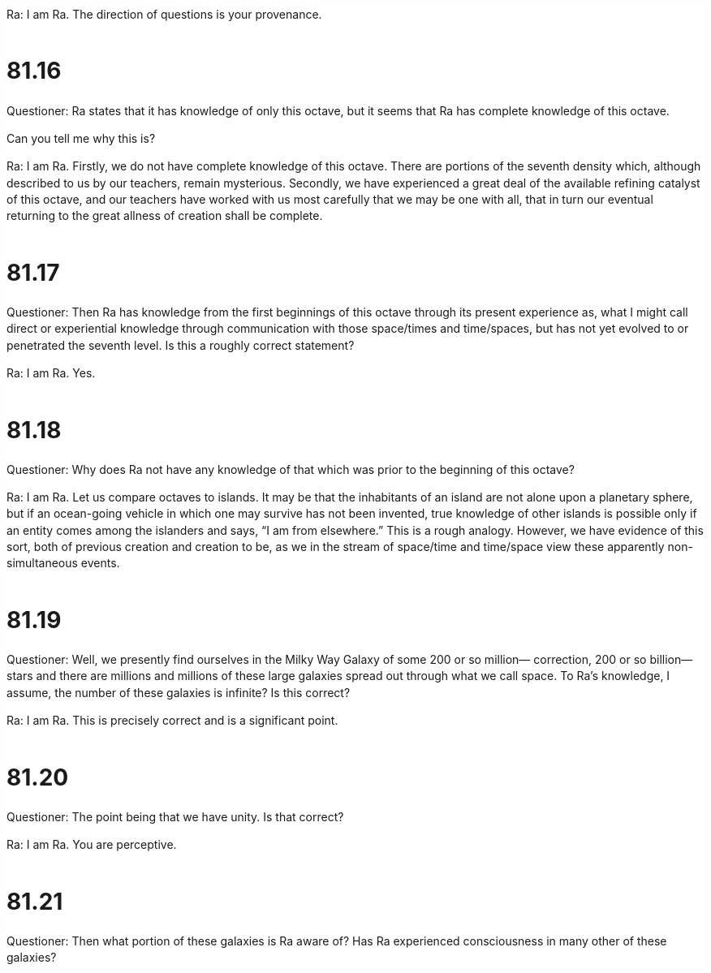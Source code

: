 Ra: I am Ra. The direction of questions is your provenance.

# 81.16
Questioner: Ra states that it has knowledge of only this octave, but it seems that Ra has complete knowledge of this octave.

Can you tell me why this is?

Ra: I am Ra. Firstly, we do not have complete knowledge of this octave. There are portions of the seventh density which, although described to us by our teachers, remain mysterious. Secondly, we have experienced a great deal of the available refining catalyst of this octave, and our teachers have worked with us most carefully that we may be one with all, that in turn our eventual returning to the great allness of creation shall be complete.

# 81.17
Questioner: Then Ra has knowledge from the first beginnings of this octave through its present experience as, what I might call direct or experiential knowledge through communication with those space/times and time/spaces, but has not yet evolved to or penetrated the seventh level. Is this a roughly correct statement?

Ra: I am Ra. Yes.

# 81.18
Questioner: Why does Ra not have any knowledge of that which was prior to the beginning of this octave?

Ra: I am Ra. Let us compare octaves to islands. It may be that the inhabitants of an island are not alone upon a planetary sphere, but if an ocean-going vehicle in which one may survive has not been invented, true knowledge of other islands is possible only if an entity comes among the islanders and says, “I am from elsewhere.” This is a rough analogy. However, we have evidence of this sort, both of previous creation and creation to be, as we in the stream of space/time and time/space view these apparently non-simultaneous events.

# 81.19
Questioner: Well, we presently find ourselves in the Milky Way Galaxy of some 200 or so million— correction, 200 or so billion— stars and there are millions and millions of these large galaxies spread out through what we call space. To Ra’s knowledge, I assume, the number of these galaxies is infinite? Is this correct?

Ra: I am Ra. This is precisely correct and is a significant point.

# 81.20
Questioner: The point being that we have unity. Is that correct?

Ra: I am Ra. You are perceptive.

# 81.21
Questioner: Then what portion of these galaxies is Ra aware of? Has Ra experienced consciousness in many other of these galaxies?
